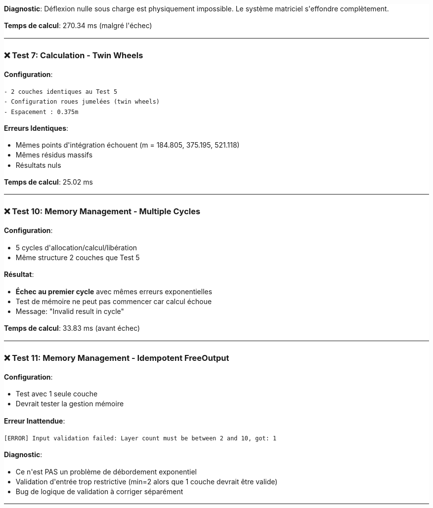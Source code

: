 **Diagnostic**: Déflexion nulle sous charge est physiquement impossible. Le système matriciel s'effondre complètement.

**Temps de calcul**: 270.34 ms (malgré l'échec)

---

### ❌ Test 7: Calculation - Twin Wheels

**Configuration**:
```
- 2 couches identiques au Test 5
- Configuration roues jumelées (twin wheels)
- Espacement : 0.375m
```

**Erreurs Identiques**:
- Mêmes points d'intégration échouent (m = 184.805, 375.195, 521.118)
- Mêmes résidus massifs
- Résultats nuls

**Temps de calcul**: 25.02 ms

---

### ❌ Test 10: Memory Management - Multiple Cycles

**Configuration**:
- 5 cycles d'allocation/calcul/libération
- Même structure 2 couches que Test 5

**Résultat**:
- **Échec au premier cycle** avec mêmes erreurs exponentielles
- Test de mémoire ne peut pas commencer car calcul échoue
- Message: "Invalid result in cycle"

**Temps de calcul**: 33.83 ms (avant échec)

---

### ❌ Test 11: Memory Management - Idempotent FreeOutput

**Configuration**:
- Test avec 1 seule couche
- Devrait tester la gestion mémoire

**Erreur Inattendue**:
```
[ERROR] Input validation failed: Layer count must be between 2 and 10, got: 1
```

**Diagnostic**: 
- Ce n'est PAS un problème de débordement exponentiel
- Validation d'entrée trop restrictive (min=2 alors que 1 couche devrait être valide)
- Bug de logique de validation à corriger séparément

---
